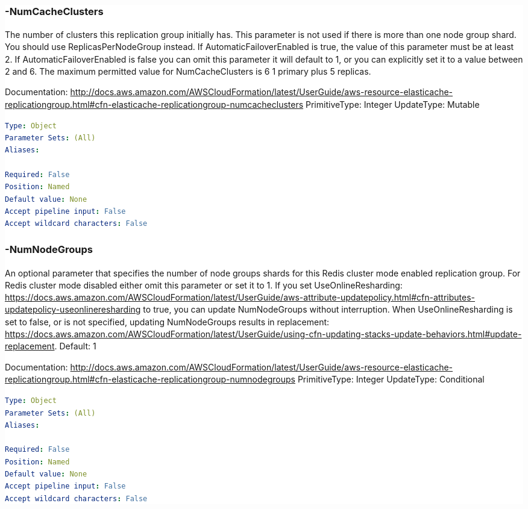 ### -NumCacheClusters
The number of clusters this replication group initially has.
This parameter is not used if there is more than one node group shard.
You should use ReplicasPerNodeGroup instead.
If AutomaticFailoverEnabled is true, the value of this parameter must be at least 2.
If AutomaticFailoverEnabled is false you can omit this parameter it will default to 1, or you can explicitly set it to a value between 2 and 6.
The maximum permitted value for NumCacheClusters is 6 1 primary plus 5 replicas.

Documentation: http://docs.aws.amazon.com/AWSCloudFormation/latest/UserGuide/aws-resource-elasticache-replicationgroup.html#cfn-elasticache-replicationgroup-numcacheclusters
PrimitiveType: Integer
UpdateType: Mutable

```yaml
Type: Object
Parameter Sets: (All)
Aliases:

Required: False
Position: Named
Default value: None
Accept pipeline input: False
Accept wildcard characters: False
```

### -NumNodeGroups
An optional parameter that specifies the number of node groups shards for this Redis cluster mode enabled replication group.
For Redis cluster mode disabled either omit this parameter or set it to 1.
If you set UseOnlineResharding: https://docs.aws.amazon.com/AWSCloudFormation/latest/UserGuide/aws-attribute-updatepolicy.html#cfn-attributes-updatepolicy-useonlineresharding to true, you can update NumNodeGroups without interruption.
When UseOnlineResharding is set to false, or is not specified, updating NumNodeGroups results in replacement: https://docs.aws.amazon.com/AWSCloudFormation/latest/UserGuide/using-cfn-updating-stacks-update-behaviors.html#update-replacement.
Default: 1

Documentation: http://docs.aws.amazon.com/AWSCloudFormation/latest/UserGuide/aws-resource-elasticache-replicationgroup.html#cfn-elasticache-replicationgroup-numnodegroups
PrimitiveType: Integer
UpdateType: Conditional

```yaml
Type: Object
Parameter Sets: (All)
Aliases:

Required: False
Position: Named
Default value: None
Accept pipeline input: False
Accept wildcard characters: False
```
